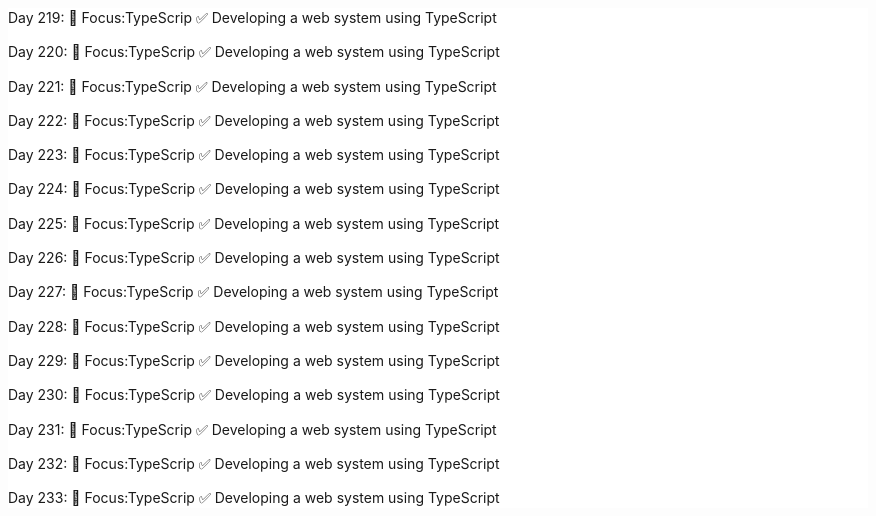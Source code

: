 Day 219:
🔹 Focus:TypeScrip
✅ Developing a web system using TypeScript

Day 220:
🔹 Focus:TypeScrip
✅ Developing a web system using TypeScript

Day 221:
🔹 Focus:TypeScrip
✅ Developing a web system using TypeScript

Day 222:
🔹 Focus:TypeScrip
✅ Developing a web system using TypeScript

Day 223:
🔹 Focus:TypeScrip
✅ Developing a web system using TypeScript

Day 224:
🔹 Focus:TypeScrip
✅ Developing a web system using TypeScript

Day 225:
🔹 Focus:TypeScrip
✅ Developing a web system using TypeScript

Day 226:
🔹 Focus:TypeScrip
✅ Developing a web system using TypeScript

Day 227:
🔹 Focus:TypeScrip
✅ Developing a web system using TypeScript

Day 228:
🔹 Focus:TypeScrip
✅ Developing a web system using TypeScript

Day 229:
🔹 Focus:TypeScrip
✅ Developing a web system using TypeScript

Day 230:
🔹 Focus:TypeScrip
✅ Developing a web system using TypeScript

Day 231:
🔹 Focus:TypeScrip
✅ Developing a web system using TypeScript

Day 232:
🔹 Focus:TypeScrip
✅ Developing a web system using TypeScript

Day 233:
🔹 Focus:TypeScrip
✅ Developing a web system using TypeScript
